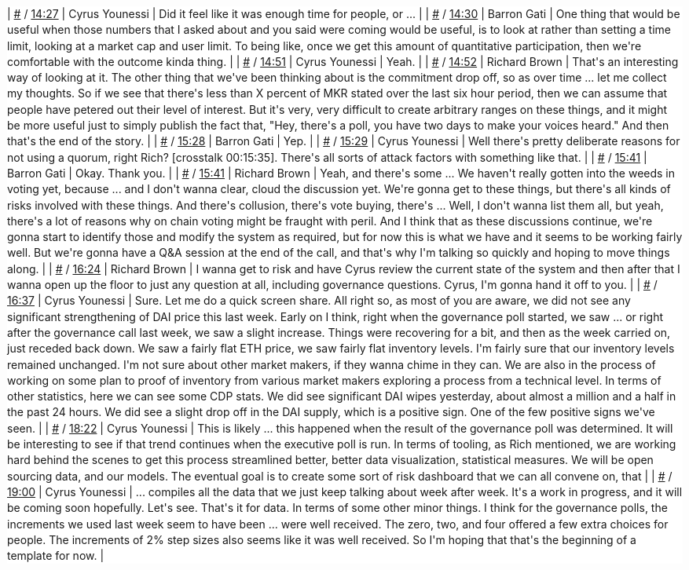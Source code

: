 | [\#](governance-and-risk-meeting-ep.-27.md#1427) / [14:27](https://www.youtube.com/watch?v=ceSfBZEBfbE&t=14m27s) | Cyrus Younessi | Did it feel like it was enough time for people, or ... |
| [\#](governance-and-risk-meeting-ep.-27.md#1430) / [14:30](https://www.youtube.com/watch?v=ceSfBZEBfbE&t=14m30s) | Barron Gati | One thing that would be useful when those numbers that I asked about and you said were coming would be useful, is to look at rather than setting a time limit, looking at a market cap and user limit. To being like, once we get this amount of quantitative participation, then we're comfortable with the outcome kinda thing. |
| [\#](governance-and-risk-meeting-ep.-27.md#1451) / [14:51](https://www.youtube.com/watch?v=ceSfBZEBfbE&t=14m51s) | Cyrus Younessi | Yeah. |
| [\#](governance-and-risk-meeting-ep.-27.md#1452) / [14:52](https://www.youtube.com/watch?v=ceSfBZEBfbE&t=14m52s) | Richard Brown | That's an interesting way of looking at it. The other thing that we've been thinking about is the commitment drop off, so as over time ... let me collect my thoughts. So if we see that there's less than X percent of MKR stated over the last six hour period, then we can assume that people have petered out their level of interest. But it's very, very difficult to create arbitrary ranges on these things, and it might be more useful just to simply publish the fact that, "Hey, there's a poll, you have two days to make your voices heard." And then that's the end of the story. |
| [\#](governance-and-risk-meeting-ep.-27.md#1528) / [15:28](https://www.youtube.com/watch?v=ceSfBZEBfbE&t=15m28s) | Barron Gati | Yep. |
| [\#](governance-and-risk-meeting-ep.-27.md#1529) / [15:29](https://www.youtube.com/watch?v=ceSfBZEBfbE&t=15m29s) | Cyrus Younessi | Well there's pretty deliberate reasons for not using a quorum, right Rich? \[crosstalk 00:15:35\]. There's all sorts of attack factors with something like that. |
| [\#](governance-and-risk-meeting-ep.-27.md#1541) / [15:41](https://www.youtube.com/watch?v=ceSfBZEBfbE&t=15m41s) | Barron Gati | Okay. Thank you. |
| [\#](governance-and-risk-meeting-ep.-27.md#1541) / [15:41](https://www.youtube.com/watch?v=ceSfBZEBfbE&t=15m41s) | Richard Brown | Yeah, and there's some ... We haven't really gotten into the weeds in voting yet, because ... and I don't wanna clear, cloud the discussion yet. We're gonna get to these things, but there's all kinds of risks involved with these things. And there's collusion, there's vote buying, there's ... Well, I don't wanna list them all, but yeah, there's a lot of reasons why on chain voting might be fraught with peril. And I think that as these discussions continue, we're gonna start to identify those and modify the system as required, but for now this is what we have and it seems to be working fairly well. But we're gonna have a Q&A session at the end of the call, and that's why I'm talking so quickly and hoping to move things along. |
| [\#](governance-and-risk-meeting-ep.-27.md#1624) / [16:24](https://www.youtube.com/watch?v=ceSfBZEBfbE&t=16m24s) | Richard Brown | I wanna get to risk and have Cyrus review the current state of the system and then after that I wanna open up the floor to just any question at all, including governance questions. Cyrus, I'm gonna hand it off to you. |
| [\#](governance-and-risk-meeting-ep.-27.md#1637) / [16:37](https://www.youtube.com/watch?v=ceSfBZEBfbE&t=16m37s) | Cyrus Younessi | Sure. Let me do a quick screen share. All right so, as most of you are aware, we did not see any significant strengthening of DAI price this last week. Early on I think, right when the governance poll started, we saw ... or right after the governance call last week, we saw a slight increase. Things were recovering for a bit, and then as the week carried on, just receded back down. We saw a fairly flat ETH price, we saw fairly flat inventory levels. I'm fairly sure that our inventory levels remained unchanged. I'm not sure about other market makers, if they wanna chime in they can. We are also in the process of working on some plan to proof of inventory from various market makers exploring a process from a technical level. In terms of other statistics, here we can see some CDP stats. We did see significant DAI wipes yesterday, about almost a million and a half in the past 24 hours. We did see a slight drop off in the DAI supply, which is a positive sign. One of the few positive signs we've seen. |
| [\#](governance-and-risk-meeting-ep.-27.md#1822) / [18:22](https://www.youtube.com/watch?v=ceSfBZEBfbE&t=18m22s) | Cyrus Younessi | This is likely ... this happened when the result of the governance poll was determined. It will be interesting to see if that trend continues when the executive poll is run. In terms of tooling, as Rich mentioned, we are working hard behind the scenes to get this process streamlined better, better data visualization, statistical measures. We will be open sourcing data, and our models. The eventual goal is to create some sort of risk dashboard that we can all convene on, that |
| [\#](governance-and-risk-meeting-ep.-27.md#1900) / [19:00](https://www.youtube.com/watch?v=ceSfBZEBfbE&t=19m00s) | Cyrus Younessi | ... compiles all the data that we just keep talking about week after week. It's a work in progress, and it will be coming soon hopefully. Let's see. That's it for data. In terms of some other minor things. I think for the governance polls, the increments we used last week seem to have been ... were well received. The zero, two, and four offered a few extra choices for people. The increments of 2% step sizes also seems like it was well received. So I'm hoping that that's the beginning of a template for now. |